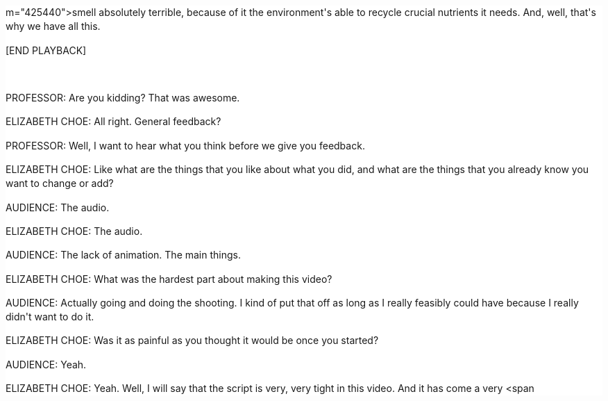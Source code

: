   m="425440">smell</span> <span m="425860">absolutely</span> <span
  m="426500">terrible,</span> <span m="427620">because</span> <span
  m="428000">of</span> <span m="428140">it</span> <span m="428300">the</span>
  <span m="428570">environment's</span> <span m="429050">able to</span> <span
  m="429260">recycle</span> <span m="429850">crucial</span> <span
  m="430230">nutrients</span> <span m="430790">it</span> <span
  m="430890">needs.</span> <span m="431680">And,</span> <span
  m="432080">well,</span> <span m="433120">that's</span> <span
  m="433340">why</span> <span m="433450">we</span> <span m="433580">have</span>
  <span m="433770">all this.</span></p><p><span m="434270">[END
  PLAYBACK]</span></p><p>&nbsp;</p><p><span m="439744">PROFESSOR: Are you
  kidding?</span> <span m="440231">That was awesome.</span></p><p><span
  m="442180">ELIZABETH CHOE: All right.</span> <span m="442890">General</span>
  <span m="443220">feedback?</span></p><p><span m="443870">PROFESSOR:</span>
  <span m="444117">Well,</span> <span m="444364">I want to hear</span> <span
  m="444858">what you</span> <span m="445352">think</span> <span
  m="445846">before</span> <span m="446340">we give</span> <span m="446834">you
  feedback.</span></p><p><span m="448320">ELIZABETH CHOE: Like</span> <span
  m="448480">what</span> <span m="448660">are</span> <span m="448720">the</span>
  <span m="448890">things</span> <span m="449180">that</span> <span
  m="449400">you</span> <span m="449890">like</span> <span
  m="450230">about</span> <span m="450480">what</span> <span
  m="450630">you</span> <span m="450730">did,</span> <span m="450940">and</span>
  <span m="451050">what</span> <span m="451180">are</span> <span
  m="451230">the</span> <span m="451370">things</span> <span
  m="451600">that</span> <span m="451690">you</span> <span
  m="451800">already</span> <span m="452260">know</span> <span
  m="452440">you</span> <span m="452570">want</span> <span m="452710">to</span>
  <span m="452790">change</span> <span m="453320">or</span> <span
  m="453550">add?</span></p><p><span m="456050">AUDIENCE: The</span> <span
  m="456240">audio.</span></p><p><span m="457259">ELIZABETH CHOE: The
  audio.</span></p><p><span m="457758">AUDIENCE: The lack of</span> <span
  m="458257">animation.</span> <span m="461750">The main</span> <span
  m="462249">things.</span></p><p><span m="464250">ELIZABETH CHOE: What</span>
  <span m="464380">was</span> <span m="464660">the</span> <span
  m="464790">hardest</span> <span m="465240">part</span> <span
  m="465560">about</span> <span m="466530">making</span> <span
  m="466880">this</span> <span m="467130">video?</span></p><p><span
  m="469220">AUDIENCE: Actually</span> <span m="469680">going</span> <span
  m="470035">and doing</span> <span m="470390">the shooting.</span> <span
  m="473390">I kind</span> <span m="473735">of</span> <span m="474080">put
  that</span> <span m="474230">off</span> <span m="474430">as</span> <span
  m="474580">long</span> <span m="474780">as I</span> <span
  m="475213">really</span> <span m="475646">feasibly</span> <span
  m="476079">could have</span> <span m="477380">because</span> <span
  m="477660">I</span> <span m="477830">really</span> <span
  m="478060">didn't</span> <span m="478300">want</span> <span
  m="478530">to</span> <span m="478640">do</span> <span
  m="478800">it.</span></p><p><span m="481330">ELIZABETH CHOE: Was it</span>
  <span m="481580">as</span> <span m="481740">painful</span> <span
  m="482170">as</span> <span m="482260">you</span> <span
  m="482390">thought</span> <span m="482610">it</span> <span
  m="482680">would</span> <span m="482810">be</span> <span m="483150">once
  you</span> <span m="483470">started?</span></p><p><span m="484120">AUDIENCE:
  Yeah.</span></p><p><span m="484577">ELIZABETH CHOE: Yeah.</span> <span
  m="488000">Well,</span> <span m="488170">I</span> <span m="488260">will</span>
  <span m="488550">say</span> <span m="488780">that</span> <span
  m="489700">the</span> <span m="489980">script</span> <span
  m="490360">is</span> <span m="490520">very,</span> <span
  m="490950">very</span> <span m="491110">tight</span> <span
  m="491450">in</span> <span m="491560">this</span> <span
  m="491800">video.</span> <span m="492850">And</span> <span
  m="493060">it</span> <span m="493180">has</span> <span m="493400">come</span>
  <span m="493770">a</span> <span m="493880">very</span> <span
